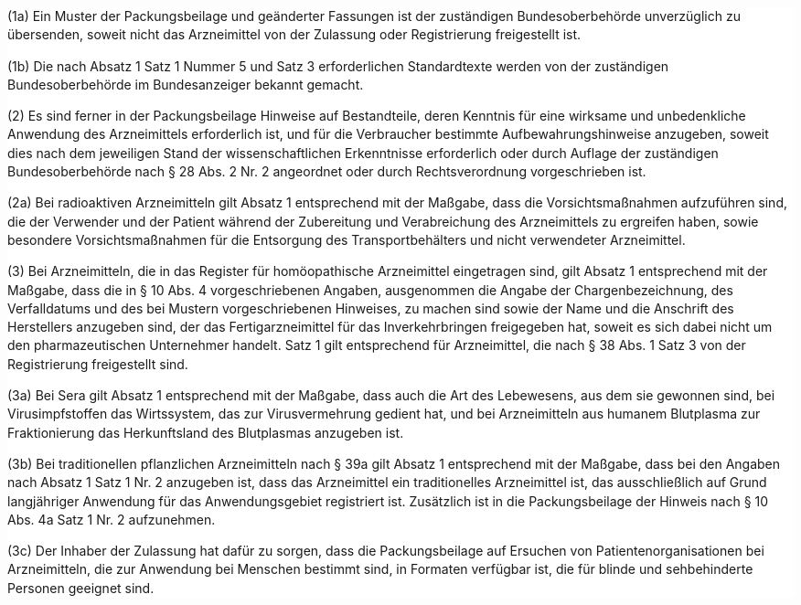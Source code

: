 (1a) Ein Muster der Packungsbeilage und geänderter Fassungen ist der
zuständigen Bundesoberbehörde unverzüglich zu übersenden, soweit nicht
das Arzneimittel von der Zulassung oder Registrierung freigestellt
ist.

(1b) Die nach Absatz 1 Satz 1 Nummer 5 und Satz 3 erforderlichen
Standardtexte werden von der zuständigen Bundesoberbehörde im
Bundesanzeiger bekannt gemacht.

(2) Es sind ferner in der Packungsbeilage Hinweise auf Bestandteile,
deren Kenntnis für eine wirksame und unbedenkliche Anwendung des
Arzneimittels erforderlich ist, und für die Verbraucher bestimmte
Aufbewahrungshinweise anzugeben, soweit dies nach dem jeweiligen Stand
der wissenschaftlichen Erkenntnisse erforderlich oder durch Auflage
der zuständigen Bundesoberbehörde nach § 28 Abs. 2 Nr. 2 angeordnet
oder durch Rechtsverordnung vorgeschrieben ist.

(2a) Bei radioaktiven Arzneimitteln gilt Absatz 1 entsprechend mit der
Maßgabe, dass die Vorsichtsmaßnahmen aufzuführen sind, die der
Verwender und der Patient während der Zubereitung und Verabreichung
des Arzneimittels zu ergreifen haben, sowie besondere
Vorsichtsmaßnahmen für die Entsorgung des Transportbehälters und nicht
verwendeter Arzneimittel.

(3) Bei Arzneimitteln, die in das Register für homöopathische
Arzneimittel eingetragen sind, gilt Absatz 1 entsprechend mit der
Maßgabe, dass die in § 10 Abs. 4 vorgeschriebenen Angaben, ausgenommen
die Angabe der Chargenbezeichnung, des Verfalldatums und des bei
Mustern vorgeschriebenen Hinweises, zu machen sind sowie der Name und
die Anschrift des Herstellers anzugeben sind, der das
Fertigarzneimittel für das Inverkehrbringen freigegeben hat, soweit es
sich dabei nicht um den pharmazeutischen Unternehmer handelt. Satz 1
gilt entsprechend für Arzneimittel, die nach § 38 Abs. 1 Satz 3 von
der Registrierung freigestellt sind.

(3a) Bei Sera gilt Absatz 1 entsprechend mit der Maßgabe, dass auch
die Art des Lebewesens, aus dem sie gewonnen sind, bei
Virusimpfstoffen das Wirtssystem, das zur Virusvermehrung gedient hat,
und bei Arzneimitteln aus humanem Blutplasma zur Fraktionierung das
Herkunftsland des Blutplasmas anzugeben ist.

(3b) Bei traditionellen pflanzlichen Arzneimitteln nach § 39a gilt
Absatz 1 entsprechend mit der Maßgabe, dass bei den Angaben nach
Absatz 1 Satz 1 Nr. 2 anzugeben ist, dass das Arzneimittel ein
traditionelles Arzneimittel ist, das ausschließlich auf Grund
langjähriger Anwendung für das Anwendungsgebiet registriert ist.
Zusätzlich ist in die Packungsbeilage der Hinweis nach § 10 Abs. 4a
Satz 1 Nr. 2 aufzunehmen.

(3c) Der Inhaber der Zulassung hat dafür zu sorgen, dass die
Packungsbeilage auf Ersuchen von Patientenorganisationen bei
Arzneimitteln, die zur Anwendung bei Menschen bestimmt sind, in
Formaten verfügbar ist, die für blinde und sehbehinderte Personen
geeignet sind.
